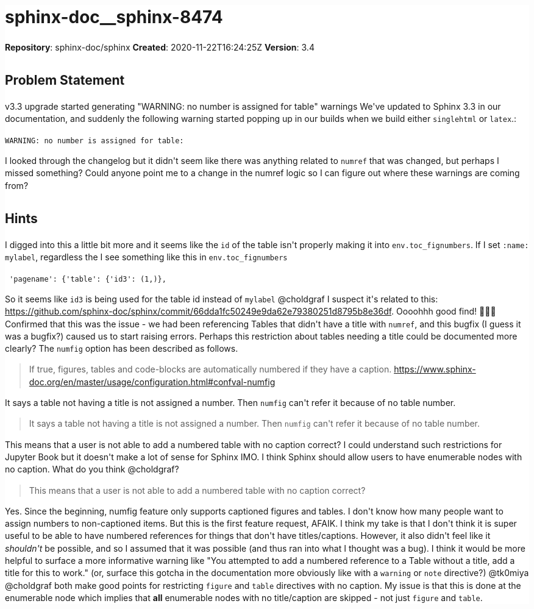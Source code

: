 # sphinx-doc__sphinx-8474

**Repository**: sphinx-doc/sphinx
**Created**: 2020-11-22T16:24:25Z
**Version**: 3.4

## Problem Statement

v3.3 upgrade started generating "WARNING: no number is assigned for table" warnings
We've updated to Sphinx 3.3 in our documentation, and suddenly the following warning started popping up in our builds when we build either `singlehtml` or `latex`.:

`WARNING: no number is assigned for table:`

I looked through the changelog but it didn't seem like there was anything related to `numref` that was changed, but perhaps I missed something? Could anyone point me to a change in the numref logic so I can figure out where these warnings are coming from?


## Hints

I digged into this a little bit more and it seems like the `id` of the table isn't properly making it into `env.toc_fignumbers`. If I set `:name: mylabel`, regardless the I see something like this in `env.toc_fignumbers`

```
 'pagename': {'table': {'id3': (1,)},
```

So it seems like `id3` is being used for the table id instead of `mylabel`
@choldgraf I suspect it's related to this: https://github.com/sphinx-doc/sphinx/commit/66dda1fc50249e9da62e79380251d8795b8e36df.
Oooohhh good find! 👏👏👏
Confirmed that this was the issue - we had been referencing Tables that didn't have a title with `numref`, and this bugfix (I guess it was a bugfix?) caused us to start raising errors. Perhaps this restriction about tables needing a title could be documented more clearly?
The `numfig` option has been described as follows.

>If true, figures, tables and code-blocks are automatically numbered if they have a caption.
https://www.sphinx-doc.org/en/master/usage/configuration.html#confval-numfig

It says a table not having a title is not assigned a number. Then `numfig` can't refer it because of no table number.
> It says a table not having a title is not assigned a number. Then `numfig` can't refer it because of no table number.

This means that a user is not able to add a numbered table with no caption correct? I could understand such restrictions for Jupyter Book but it doesn't make a lot of sense for Sphinx IMO. I think Sphinx should allow users to have enumerable nodes with no caption. What do you think @choldgraf?
>This means that a user is not able to add a numbered table with no caption correct?

Yes. Since the beginning, numfig feature only supports captioned figures and tables. I don't know how many people want to assign numbers to non-captioned items. But this is the first feature request, AFAIK.
I think my take is that I don't think it is super useful to be able to have numbered references for things that don't have titles/captions. However, it also didn't feel like it *shouldn't* be possible, and so I assumed that it was possible (and thus ran into what I thought was a bug). I think it would be more helpful to surface a more informative warning like "You attempted to add a numbered reference to a Table without a title, add a title for this to work." (or, surface this gotcha in the documentation more obviously like with a `warning` or `note` directive?)
@tk0miya @choldgraf both make good points for restricting `figure` and `table` directives with no caption. My issue is that this is done at the enumerable node which implies that **all** enumerable nodes with no title/caption are skipped - not just `figure` and `table`.
